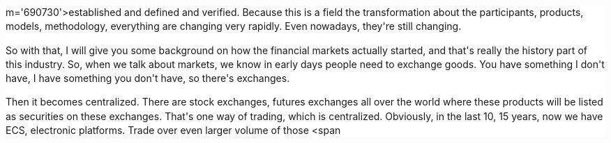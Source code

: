   m='690730'>established</span> <span m='691920'>and</span> <span
  m='693350'>defined</span> <span m='693990'>and</span> <span
  m='694130'>verified.</span> <span m='695110'>Because</span> <span
  m='695430'>this</span> <span m='695630'>is</span> <span m='695670'>a</span>
  <span m='695750'>field</span> <span m='696270'>the</span> <span
  m='696370'>transformation</span> <span m='697170'>about</span> <span
  m='698390'>the</span> <span m='698520'>participants,</span> <span
  m='699690'>products,</span> <span m='700550'>models,</span> <span
  m='701510'>methodology,</span> <span m='702310'>everything</span> <span
  m='703080'>are</span> <span m='703230'>changing</span> <span
  m='703630'>very</span> <span m='703860'>rapidly.</span> <span
  m='704400'>Even</span> <span m='704590'>nowadays,</span> <span
  m='704985'>they're</span> <span m='705380'>still</span> <span
  m='705500'>changing.</span> </p><p><span m='706630'>So</span> <span
  m='707940'>with</span> <span m='708140'>that,</span> <span m='708930'>I</span>
  <span m='709150'>will</span> <span m='710120'>give</span> <span
  m='710330'>you</span> <span m='710550'>some</span> <span
  m='711240'>background</span> <span m='711720'>on</span> <span
  m='711960'>how</span> <span m='712230'>the</span> <span
  m='712360'>financial</span> <span m='712750'>markets</span> <span
  m='715110'>actually</span> <span m='716470'>started,</span> <span
  m='717160'>and</span> <span m='717820'>that's</span> <span
  m='718370'>really</span> <span m='718630'>the</span> <span
  m='719100'>history</span> <span m='719480'>part</span> <span
  m='719730'>of</span> <span m='719870'>this</span> <span
  m='722120'>industry.</span> <span m='723700'>So,</span> <span
  m='724180'>when</span> <span m='724350'>we</span> <span m='724460'>talk</span>
  <span m='724710'>about</span> <span m='724960'>markets,</span> <span
  m='725500'>we</span> <span m='725700'>know</span> <span m='726070'>in</span>
  <span m='726360'>early</span> <span m='726610'>days</span> <span
  m='727960'>people</span> <span m='728230'>need</span> <span
  m='728450'>to</span> <span m='728800'>exchange</span> <span
  m='729760'>goods.</span> <span m='730430'>You</span> <span
  m='730620'>have</span> <span m='730780'>something</span> <span
  m='731170'>I</span> <span m='731240'>don't</span> <span
  m='731480'>have,</span> <span m='731840'>I</span> <span m='731970'>have</span>
  <span m='732090'>something</span> <span m='732410'>you</span> <span
  m='732540'>don't</span> <span m='732730'>have,</span> <span
  m='732980'>so</span> <span m='734060'>there's</span> <span
  m='734340'>exchanges.</span> </p><p><span m='735730'>Then it</span> <span
  m='735960'>becomes</span> <span m='736320'>centralized.</span> <span
  m='737500'>There are</span> <span m='737920'>stock</span> <span
  m='738300'>exchanges,</span> <span m='739110'>futures</span> <span
  m='739520'>exchanges</span> <span m='740210'>all</span> <span
  m='740530'>over</span> <span m='740830'>the</span> <span
  m='740910'>world</span> <span m='741970'>where</span> <span
  m='742180'>these</span> <span m='742320'>products</span> <span
  m='742810'>will</span> <span m='742940'>be</span> <span
  m='743070'>listed</span> <span m='744070'>as</span> <span
  m='744630'>securities</span> <span m='745690'>on</span> <span
  m='745860'>these</span> <span m='746060'>exchanges.</span> <span
  m='747310'>That's</span> <span m='747520'>one</span> <span
  m='747830'>way</span> <span m='748130'>of</span> <span
  m='748470'>trading,</span> <span m='748930'>which</span> <span
  m='749210'>is</span> <span m='749310'>centralized.</span> <span
  m='750560'>Obviously,</span> <span m='750890'>in</span> <span
  m='751220'>the</span> <span m='751320'>last</span> <span m='751740'>10,</span>
  <span m='751960'>15</span> <span m='752260'>years,</span> <span
  m='752680'>now</span> <span m='752890'>we</span> <span m='753000'>have</span>
  <span m='753220'>ECS,</span> <span m='755510'>electronic</span> <span
  m='756060'>platforms.</span> <span m='757010'>Trade</span> <span
  m='757420'>over</span> <span m='758380'>even</span> <span
  m='758600'>larger</span> <span m='759110'>volume</span> <span
  m='759920'>of</span> <span m='760100'>those</span> <span
